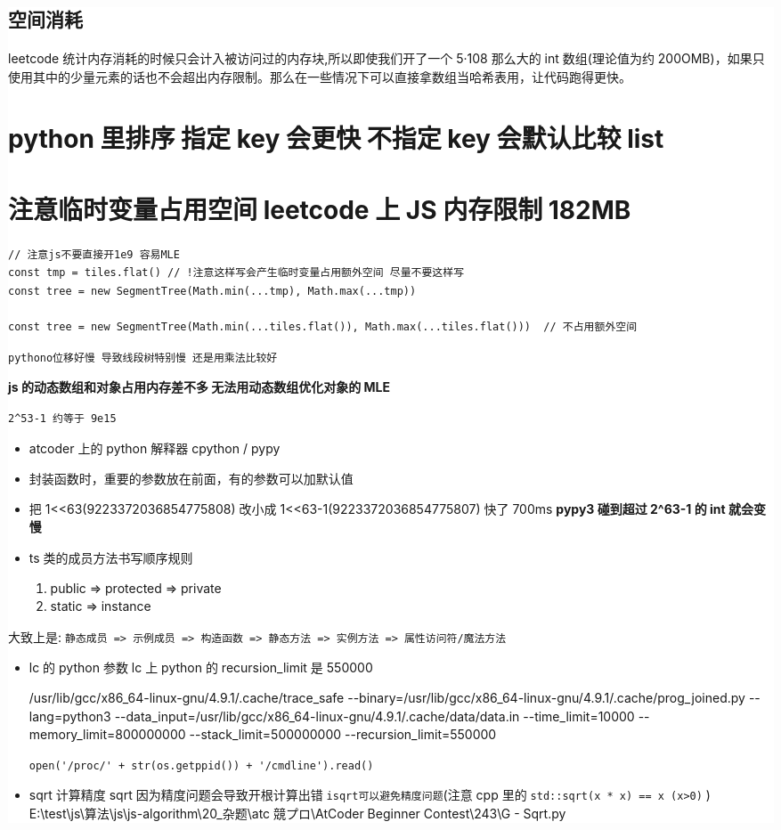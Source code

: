 ## 空间消耗

leetcode 统计内存消耗的时候只会计入被访问过的内存块,所以即使我们开了一个 5·108 那么大的 int 数组(理论值为约 200OMB)，如果只使用其中的少量元素的话也不会超出内存限制。那么在一些情况下可以直接拿数组当哈希表用，让代码跑得更快。

# python 里排序 指定 key 会更快 不指定 key 会默认比较 list

# 注意临时变量占用空间 leetcode 上 JS 内存限制 182MB

```JS
// 注意js不要直接开1e9 容易MLE
const tmp = tiles.flat() // !注意这样写会产生临时变量占用额外空间 尽量不要这样写
const tree = new SegmentTree(Math.min(...tmp), Math.max(...tmp))

const tree = new SegmentTree(Math.min(...tiles.flat()), Math.max(...tiles.flat()))  // 不占用额外空间

```

`pythono位移好慢 导致线段树特别慢 还是用乘法比较好`

**js 的动态数组和对象占用内存差不多 无法用动态数组优化对象的 MLE**

`2^53-1 约等于 9e15`

- atcoder 上的 python 解释器
  cpython / pypy

- 封装函数时，重要的参数放在前面，有的参数可以加默认值

- 把 1<<63(9223372036854775808) 改小成 1<<63-1(9223372036854775807)
  快了 700ms
  **pypy3 碰到超过 2^63-1 的 int 就会变慢**

- ts 类的成员方法书写顺序规则

  1. public => protected => private
  2. static => instance

大致上是:
`静态成员 => 示例成员 => 构造函数 => 静态方法 => 实例方法 => 属性访问符/魔法方法`

- lc 的 python 参数
  lc 上 python 的 recursion_limit 是 550000

  /usr/lib/gcc/x86_64-linux-gnu/4.9.1/.cache/trace_safe --binary=/usr/lib/gcc/x86_64-linux-gnu/4.9.1/.cache/prog_joined.py --lang=python3 --data_input=/usr/lib/gcc/x86_64-linux-gnu/4.9.1/.cache/data/data.in --time_limit=10000 --memory_limit=800000000 --stack_limit=500000000 --recursion_limit=550000

  `open('/proc/' + str(os.getppid()) + '/cmdline').read()`

- sqrt 计算精度
  sqrt 因为精度问题会导致开根计算出错
  `isqrt可以避免精度问题`(注意 cpp 里的 `std::sqrt(x * x) == x (x>0)` )
  E:\test\js\算法\js\js-algorithm\20\_杂题\atc 競プロ\AtCoder Beginner Contest\243\G - Sqrt.py
